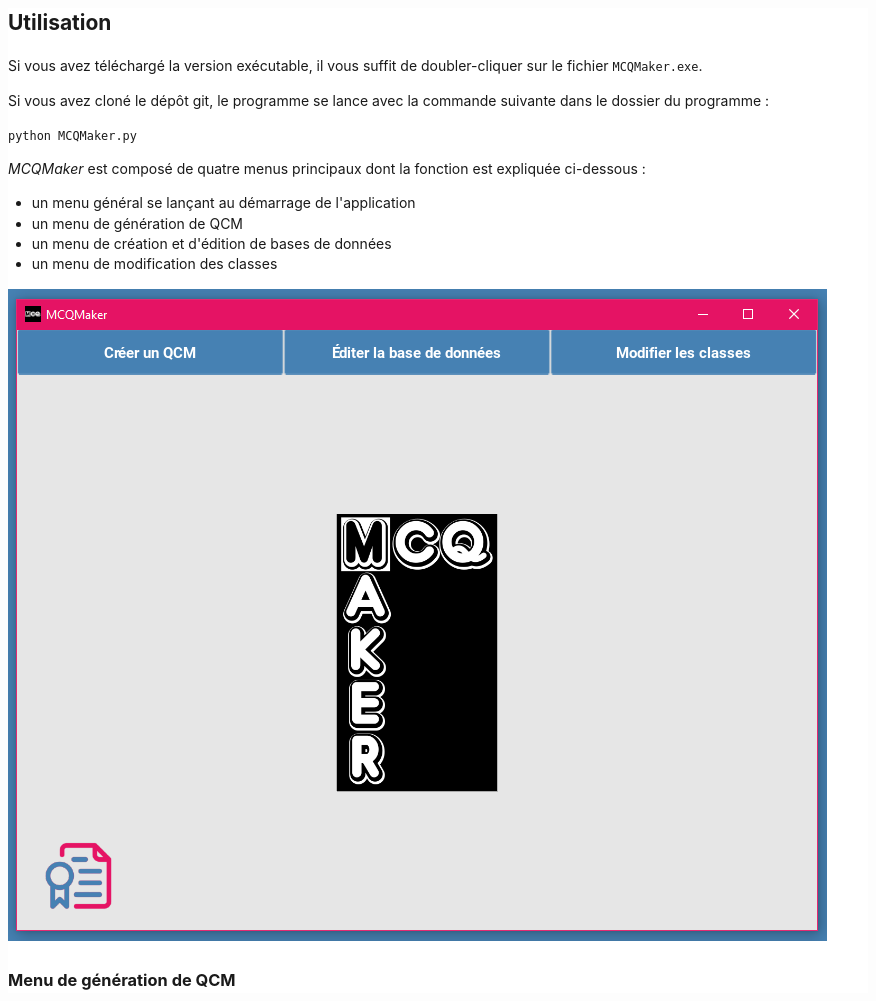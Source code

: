 ## Utilisation

Si vous avez téléchargé la version exécutable, il vous suffit de doubler-cliquer sur le fichier `MCQMaker.exe`.

Si vous avez cloné le dépôt git, le programme se lance avec la commande suivante dans le dossier du programme :
```bash
python MCQMaker.py
```

*MCQMaker* est composé de quatre menus principaux dont la fonction est expliquée ci-dessous :
- un menu général se lançant au démarrage de l'application
- un menu de génération de QCM
- un menu de création et d'édition de bases de données
- un menu de modification des classes

![Menu principal](../resources/images_readme/french/main_menu.png)

### Menu de génération de QCM
